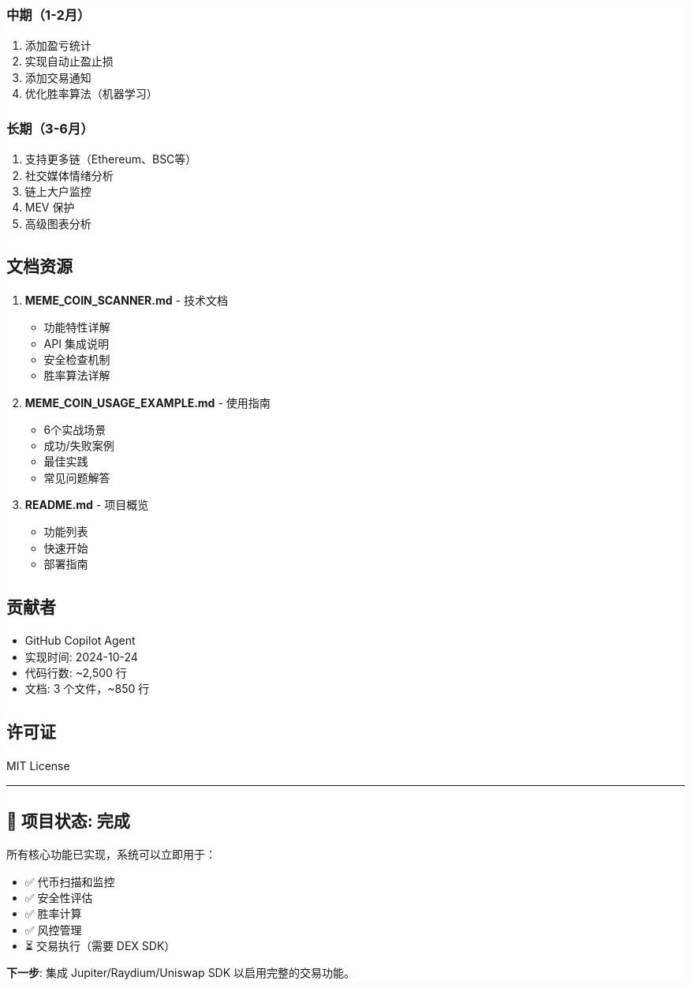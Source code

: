 ### 中期（1-2月）
1. 添加盈亏统计
2. 实现自动止盈止损
3. 添加交易通知
4. 优化胜率算法（机器学习）

### 长期（3-6月）
1. 支持更多链（Ethereum、BSC等）
2. 社交媒体情绪分析
3. 链上大户监控
4. MEV 保护
5. 高级图表分析

## 文档资源

1. **MEME_COIN_SCANNER.md** - 技术文档
   - 功能特性详解
   - API 集成说明
   - 安全检查机制
   - 胜率算法详解

2. **MEME_COIN_USAGE_EXAMPLE.md** - 使用指南
   - 6个实战场景
   - 成功/失败案例
   - 最佳实践
   - 常见问题解答

3. **README.md** - 项目概览
   - 功能列表
   - 快速开始
   - 部署指南

## 贡献者

- GitHub Copilot Agent
- 实现时间: 2024-10-24
- 代码行数: ~2,500 行
- 文档: 3 个文件，~850 行

## 许可证

MIT License

---

## 🎉 项目状态: 完成

所有核心功能已实现，系统可以立即用于：
- ✅ 代币扫描和监控
- ✅ 安全性评估
- ✅ 胜率计算
- ✅ 风控管理
- ⏳ 交易执行（需要 DEX SDK）

**下一步**: 集成 Jupiter/Raydium/Uniswap SDK 以启用完整的交易功能。
